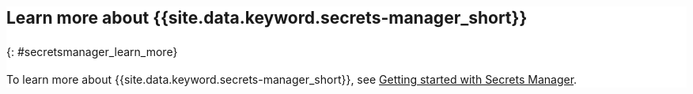 ## Learn more about {{site.data.keyword.secrets-manager_short}}
{: #secretsmanager_learn_more}

To learn more about {{site.data.keyword.secrets-manager_short}}, see [Getting started with Secrets Manager](/docs/secrets-manager?topic=secrets-manager-getting-started).
